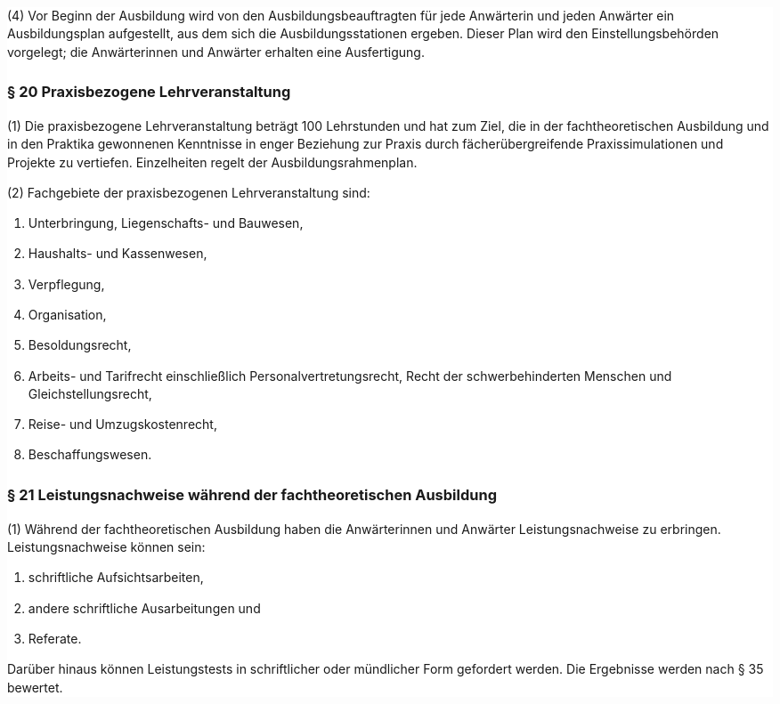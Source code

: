 (4) Vor Beginn der Ausbildung wird von den Ausbildungsbeauftragten für
jede Anwärterin und jeden Anwärter ein Ausbildungsplan aufgestellt,
aus dem sich die Ausbildungsstationen ergeben. Dieser Plan wird den
Einstellungsbehörden vorgelegt; die Anwärterinnen und Anwärter
erhalten eine Ausfertigung.


### § 20 Praxisbezogene Lehrveranstaltung

(1) Die praxisbezogene Lehrveranstaltung beträgt 100 Lehrstunden und
hat zum Ziel, die in der fachtheoretischen Ausbildung und in den
Praktika gewonnenen Kenntnisse in enger Beziehung zur Praxis durch
fächerübergreifende Praxissimulationen und Projekte zu vertiefen.
Einzelheiten regelt der Ausbildungsrahmenplan.

(2) Fachgebiete der praxisbezogenen Lehrveranstaltung sind:

1.  Unterbringung, Liegenschafts- und Bauwesen,


2.  Haushalts- und Kassenwesen,


3.  Verpflegung,


4.  Organisation,


5.  Besoldungsrecht,


6.  Arbeits- und Tarifrecht einschließlich Personalvertretungsrecht, Recht
    der schwerbehinderten Menschen und Gleichstellungsrecht,


7.  Reise- und Umzugskostenrecht,


8.  Beschaffungswesen.





### § 21 Leistungsnachweise während der fachtheoretischen Ausbildung

(1) Während der fachtheoretischen Ausbildung haben die Anwärterinnen
und Anwärter Leistungsnachweise zu erbringen. Leistungsnachweise
können sein:

1.  schriftliche Aufsichtsarbeiten,


2.  andere schriftliche Ausarbeitungen und


3.  Referate.



Darüber hinaus können Leistungstests in schriftlicher oder mündlicher
Form gefordert werden. Die Ergebnisse werden nach § 35 bewertet.

